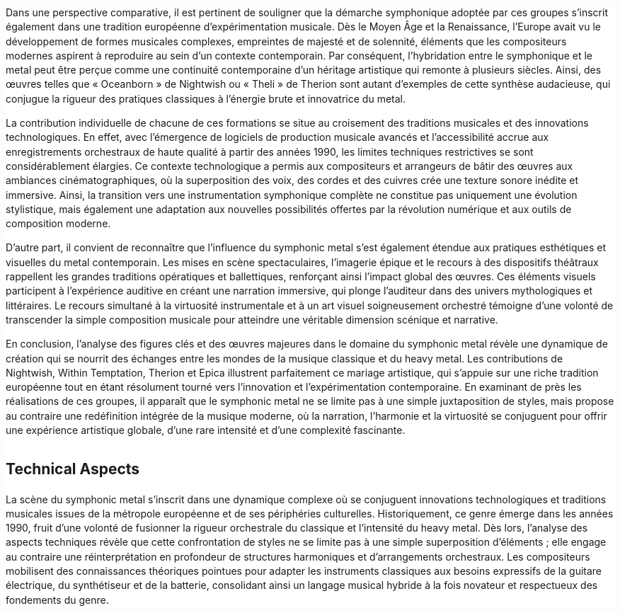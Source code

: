 Dans une perspective comparative, il est pertinent de souligner que la démarche symphonique adoptée
par ces groupes s’inscrit également dans une tradition européenne d’expérimentation musicale. Dès le
Moyen Âge et la Renaissance, l’Europe avait vu le développement de formes musicales complexes,
empreintes de majesté et de solennité, éléments que les compositeurs modernes aspirent à reproduire
au sein d’un contexte contemporain. Par conséquent, l’hybridation entre le symphonique et le metal
peut être perçue comme une continuité contemporaine d’un héritage artistique qui remonte à plusieurs
siècles. Ainsi, des œuvres telles que « Oceanborn » de Nightwish ou « Theli » de Therion sont autant
d’exemples de cette synthèse audacieuse, qui conjugue la rigueur des pratiques classiques à
l’énergie brute et innovatrice du metal.

La contribution individuelle de chacune de ces formations se situe au croisement des traditions
musicales et des innovations technologiques. En effet, avec l’émergence de logiciels de production
musicale avancés et l’accessibilité accrue aux enregistrements orchestraux de haute qualité à partir
des années 1990, les limites techniques restrictives se sont considérablement élargies. Ce contexte
technologique a permis aux compositeurs et arrangeurs de bâtir des œuvres aux ambiances
cinématographiques, où la superposition des voix, des cordes et des cuivres crée une texture sonore
inédite et immersive. Ainsi, la transition vers une instrumentation symphonique complète ne
constitue pas uniquement une évolution stylistique, mais également une adaptation aux nouvelles
possibilités offertes par la révolution numérique et aux outils de composition moderne.

D’autre part, il convient de reconnaître que l’influence du symphonic metal s’est également étendue
aux pratiques esthétiques et visuelles du metal contemporain. Les mises en scène spectaculaires,
l’imagerie épique et le recours à des dispositifs théâtraux rappellent les grandes traditions
opératiques et ballettiques, renforçant ainsi l’impact global des œuvres. Ces éléments visuels
participent à l’expérience auditive en créant une narration immersive, qui plonge l’auditeur dans
des univers mythologiques et littéraires. Le recours simultané à la virtuosité instrumentale et à un
art visuel soigneusement orchestré témoigne d’une volonté de transcender la simple composition
musicale pour atteindre une véritable dimension scénique et narrative.

En conclusion, l’analyse des figures clés et des œuvres majeures dans le domaine du symphonic metal
révèle une dynamique de création qui se nourrit des échanges entre les mondes de la musique
classique et du heavy metal. Les contributions de Nightwish, Within Temptation, Therion et Epica
illustrent parfaitement ce mariage artistique, qui s’appuie sur une riche tradition européenne tout
en étant résolument tourné vers l’innovation et l’expérimentation contemporaine. En examinant de
près les réalisations de ces groupes, il apparaît que le symphonic metal ne se limite pas à une
simple juxtaposition de styles, mais propose au contraire une redéfinition intégrée de la musique
moderne, où la narration, l’harmonie et la virtuosité se conjuguent pour offrir une expérience
artistique globale, d’une rare intensité et d’une complexité fascinante.

## Technical Aspects

La scène du symphonic metal s’inscrit dans une dynamique complexe où se conjuguent innovations
technologiques et traditions musicales issues de la métropole européenne et de ses périphéries
culturelles. Historiquement, ce genre émerge dans les années 1990, fruit d’une volonté de fusionner
la rigueur orchestrale du classique et l’intensité du heavy metal. Dès lors, l’analyse des aspects
techniques révèle que cette confrontation de styles ne se limite pas à une simple superposition
d’éléments ; elle engage au contraire une réinterprétation en profondeur de structures harmoniques
et d’arrangements orchestraux. Les compositeurs mobilisent des connaissances théoriques pointues
pour adapter les instruments classiques aux besoins expressifs de la guitare électrique, du
synthétiseur et de la batterie, consolidant ainsi un langage musical hybride à la fois novateur et
respectueux des fondements du genre.
